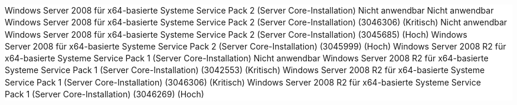 </td>
</tr>
<tr>
<td style="border:1px solid black;">
Windows Server 2008 für x64-basierte Systeme Service Pack 2 (Server Core-Installation)

</td>
<td style="border:1px solid black;">
Nicht anwendbar

</td>
<td style="border:1px solid black;">
Nicht anwendbar

</td>
<td style="border:1px solid black;">
Windows Server 2008 für x64-basierte Systeme Service Pack 2 (Server Core-Installation)  
(3046306)  
(Kritisch)

</td>
<td style="border:1px solid black;">
Nicht anwendbar

</td>
<td style="border:1px solid black;">
Windows Server 2008 für x64-basierte Systeme Service Pack 2 (Server Core-Installation)  
(3045685)  
(Hoch)  
Windows Server 2008 für x64-basierte Systeme Service Pack 2 (Server Core-Installation)  
(3045999)  
(Hoch)

</td>
</tr>
<tr>
<td style="border:1px solid black;">
Windows Server 2008 R2 für x64-basierte Systeme Service Pack 1 (Server Core-Installation)

</td>
<td style="border:1px solid black;">
Nicht anwendbar

</td>
<td style="border:1px solid black;">
Windows Server 2008 R2 für x64-basierte Systeme Service Pack 1 (Server Core-Installation)  
(3042553)  
(Kritisch)

</td>
<td style="border:1px solid black;">
Windows Server 2008 R2 für x64-basierte Systeme Service Pack 1 (Server Core-Installation)  
(3046306)  
(Kritisch)

</td>
<td style="border:1px solid black;">
Windows Server 2008 R2 für x64-basierte Systeme Service Pack 1 (Server Core-Installation)  
(3046269)  
(Hoch)
